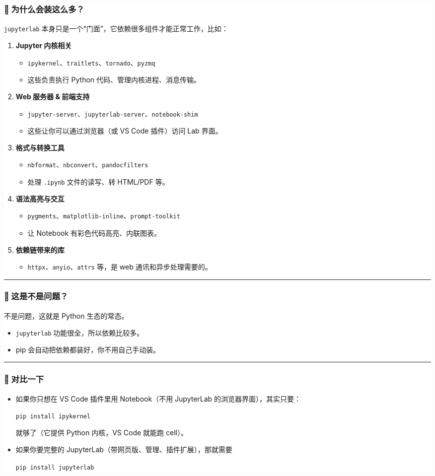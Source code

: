 ### 🔹 为什么会装这么多？

`jupyterlab` 本身只是一个“门面”，它依赖很多组件才能正常工作，比如：

1. **Jupyter 内核相关**
    
    - `ipykernel`、`traitlets`、`tornado`、`pyzmq`
        
    - 这些负责执行 Python 代码、管理内核进程、消息传输。
        
2. **Web 服务器 & 前端支持**
    
    - `jupyter-server`、`jupyterlab-server`、`notebook-shim`
        
    - 这些让你可以通过浏览器（或 VS Code 插件）访问 Lab 界面。
        
3. **格式与转换工具**
    
    - `nbformat`、`nbconvert`、`pandocfilters`
        
    - 处理 `.ipynb` 文件的读写、转 HTML/PDF 等。
        
4. **语法高亮与交互**
    
    - `pygments`、`matplotlib-inline`、`prompt-toolkit`
        
    - 让 Notebook 有彩色代码高亮、内联图表。
        
5. **依赖链带来的库**
    
    - `httpx`、`anyio`、`attrs` 等，是 web 通讯和异步处理需要的。
        

---

### 🔹 这是不是问题？

不是问题，这就是 Python 生态的常态。

- `jupyterlab` 功能很全，所以依赖比较多。
    
- pip 会自动把依赖都装好，你不用自己手动装。
    

---

### 🔹 对比一下

- 如果你只想在 VS Code 插件里用 Notebook（不用 JupyterLab 的浏览器界面），其实只要：
    
    ```bash
    pip install ipykernel
    ```
    
    就够了（它提供 Python 内核，VS Code 就能跑 cell）。
    
- 如果你要完整的 JupyterLab（带网页版、管理、插件扩展），那就需要
    
    ```bash
    pip install jupyterlab
    ```
    